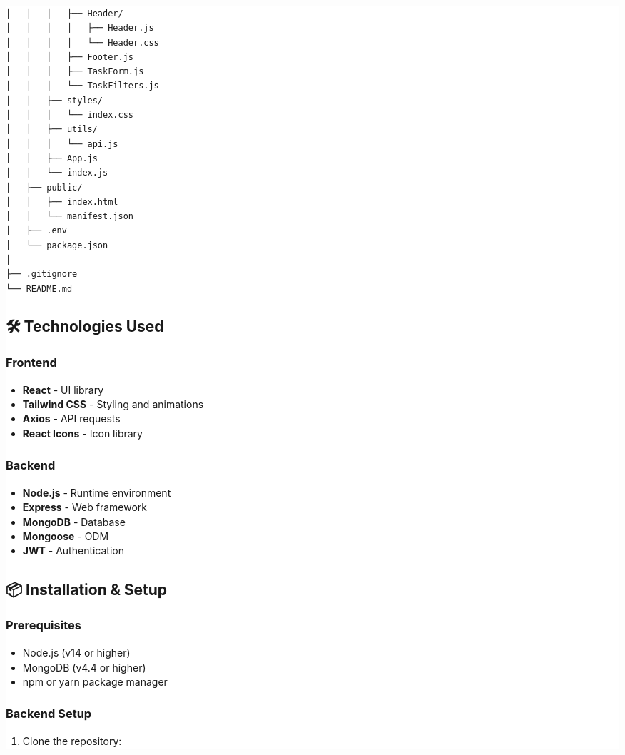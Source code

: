```text
│   │   │   ├── Header/
│   │   │   │   ├── Header.js
│   │   │   │   └── Header.css
│   │   │   ├── Footer.js
│   │   │   ├── TaskForm.js
│   │   │   └── TaskFilters.js
│   │   ├── styles/
│   │   │   └── index.css
│   │   ├── utils/
│   │   │   └── api.js
│   │   ├── App.js
│   │   └── index.js
│   ├── public/
│   │   ├── index.html
│   │   └── manifest.json
│   ├── .env
│   └── package.json
│
├── .gitignore
└── README.md
```

## 🛠️ Technologies Used

### Frontend

- **React** - UI library
- **Tailwind CSS** - Styling and animations
- **Axios** - API requests
- **React Icons** - Icon library

### Backend

- **Node.js** - Runtime environment
- **Express** - Web framework
- **MongoDB** - Database
- **Mongoose** - ODM
- **JWT** - Authentication

## 📦 Installation & Setup

### Prerequisites

- Node.js (v14 or higher)
- MongoDB (v4.4 or higher)
- npm or yarn package manager

### Backend Setup

1. Clone the repository:
